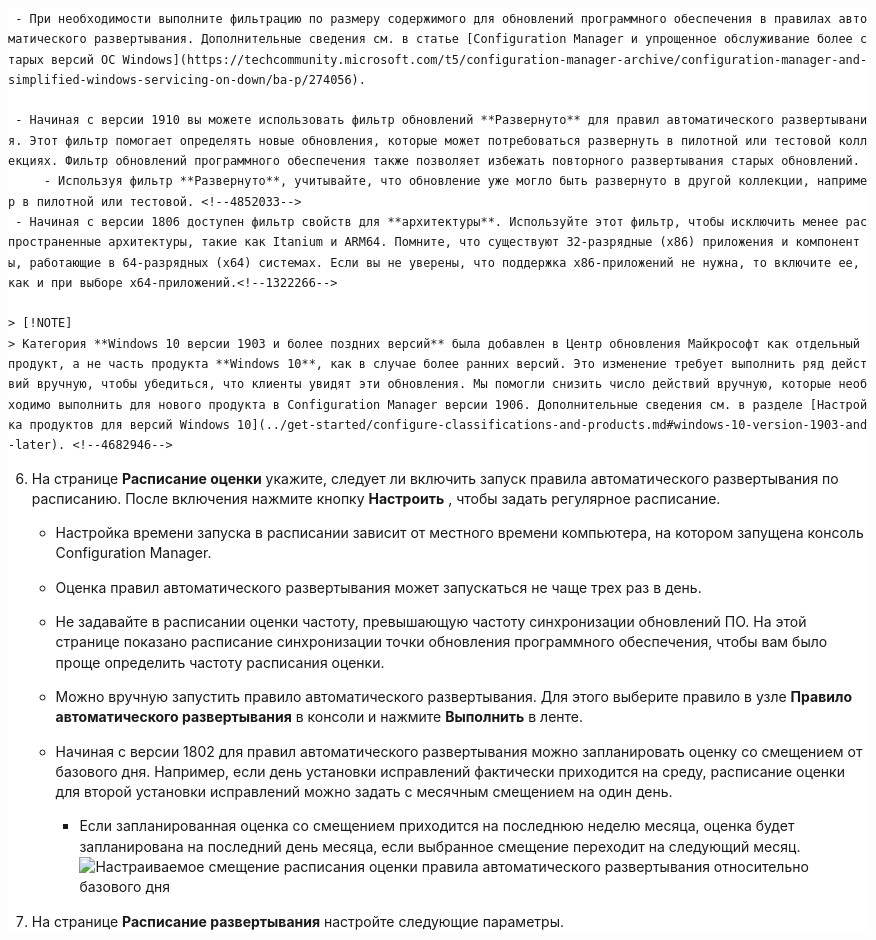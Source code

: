     - При необходимости выполните фильтрацию по размеру содержимого для обновлений программного обеспечения в правилах автоматического развертывания. Дополнительные сведения см. в статье [Configuration Manager и упрощенное обслуживание более старых версий ОС Windows](https://techcommunity.microsoft.com/t5/configuration-manager-archive/configuration-manager-and-simplified-windows-servicing-on-down/ba-p/274056).  

     - Начиная с версии 1910 вы можете использовать фильтр обновлений **Развернуто** для правил автоматического развертывания. Этот фильтр помогает определять новые обновления, которые может потребоваться развернуть в пилотной или тестовой коллекциях. Фильтр обновлений программного обеспечения также позволяет избежать повторного развертывания старых обновлений. 
         - Используя фильтр **Развернуто**, учитывайте, что обновление уже могло быть развернуто в другой коллекции, например в пилотной или тестовой. <!--4852033-->
     - Начиная с версии 1806 доступен фильтр свойств для **архитектуры**. Используйте этот фильтр, чтобы исключить менее распространенные архитектуры, такие как Itanium и ARM64. Помните, что существуют 32-разрядные (x86) приложения и компоненты, работающие в 64-разрядных (x64) системах. Если вы не уверены, что поддержка x86-приложений не нужна, то включите ее, как и при выборе x64-приложений.<!--1322266-->  

    > [!NOTE]  
    > Категория **Windows 10 версии 1903 и более поздних версий** была добавлен в Центр обновления Майкрософт как отдельный продукт, а не часть продукта **Windows 10**, как в случае более ранних версий. Это изменение требует выполнить ряд действий вручную, чтобы убедиться, что клиенты увидят эти обновления. Мы помогли снизить число действий вручную, которые необходимо выполнить для нового продукта в Configuration Manager версии 1906. Дополнительные сведения см. в разделе [Настройка продуктов для версий Windows 10](../get-started/configure-classifications-and-products.md#windows-10-version-1903-and-later). <!--4682946-->


6. На странице **Расписание оценки** укажите, следует ли включить запуск правила автоматического развертывания по расписанию. После включения нажмите кнопку **Настроить** , чтобы задать регулярное расписание.  

    - Настройка времени запуска в расписании зависит от местного времени компьютера, на котором запущена консоль Configuration Manager.  

    - Оценка правил автоматического развертывания может запускаться не чаще трех раз в день.  

    - Не задавайте в расписании оценки частоту, превышающую частоту синхронизации обновлений ПО. На этой странице показано расписание синхронизации точки обновления программного обеспечения, чтобы вам было проще определить частоту расписания оценки.  

    - Можно вручную запустить правило автоматического развертывания. Для этого выберите правило в узле **Правило автоматического развертывания** в консоли и нажмите **Выполнить** в ленте.  

    - Начиная с версии 1802 для правил автоматического развертывания можно запланировать оценку со смещением от базового дня. Например, если день установки исправлений фактически приходится на среду, расписание оценки для второй установки исправлений можно задать с месячным смещением на один день.<!--1357133-->  
        - Если запланированная оценка со смещением приходится на последнюю неделю месяца, оценка будет запланирована на последний день месяца, если выбранное смещение переходит на следующий месяц.<!--506731-->  
        ![Настраиваемое смещение расписания оценки правила автоматического развертывания относительно базового дня](./media/ADR-evaluation-schedule-offset.PNG)

   
7.  На странице **Расписание развертывания** настройте следующие параметры.  
